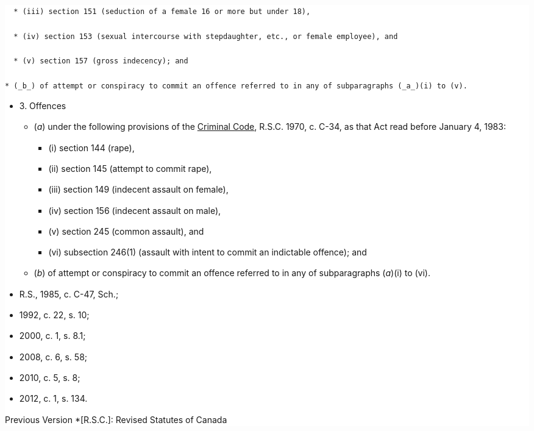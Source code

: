       * (iii) section 151 (seduction of a female 16 or more but under 18),

      * (iv) section 153 (sexual intercourse with stepdaughter, etc., or female employee), and

      * (v) section 157 (gross indecency); and

    * (_b_) of attempt or conspiracy to commit an offence referred to in any of subparagraphs (_a_)(i) to (v).

  * 3. Offences

    * (_a_) under the following provisions of the [Criminal Code](/canada/eng/acts/C/C-46.md), R.S.C. 1970, c. C-34, as that Act read before January 4, 1983:

      * (i) section 144 (rape),

      * (ii) section 145 (attempt to commit rape),

      * (iii) section 149 (indecent assault on female),

      * (iv) section 156 (indecent assault on male),

      * (v) section 245 (common assault), and

      * (vi) subsection 246(1) (assault with intent to commit an indictable offence); and

    * (_b_) of attempt or conspiracy to commit an offence referred to in any of subparagraphs (_a_)(i) to (vi).

  * R.S., 1985, c. C-47, Sch.;
  * 1992, c. 22, s. 10;
  * 2000, c. 1, s. 8.1;
  * 2008, c. 6, s. 58;
  * 2010, c. 5, s. 8;
  * 2012, c. 1, s. 134.

Previous Version
  *[R.S.C.]: Revised Statutes of Canada
